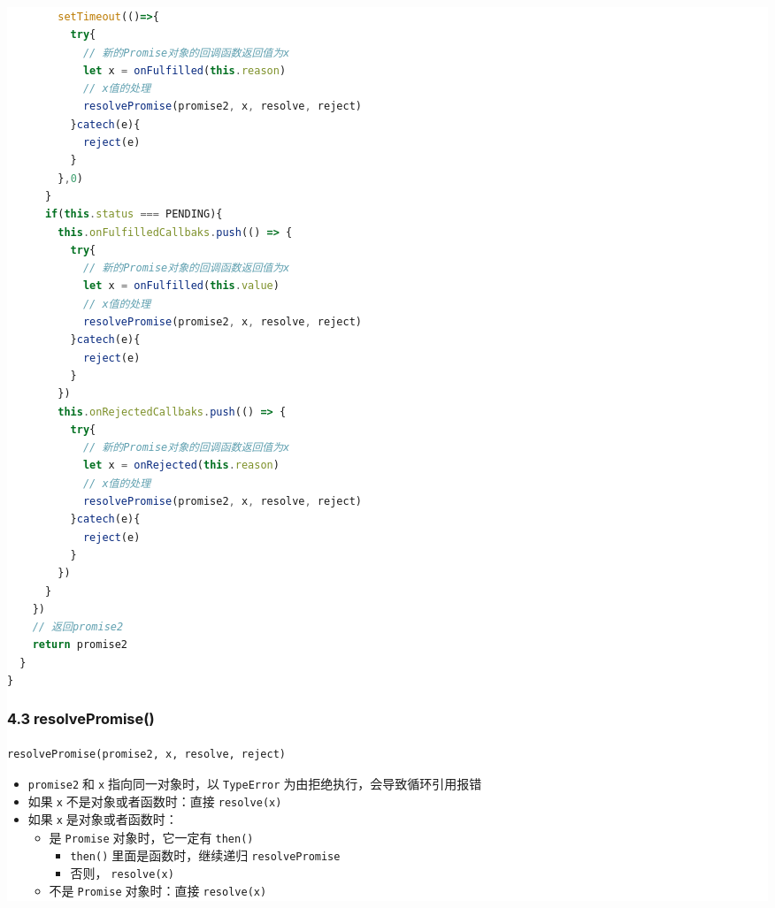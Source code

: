 ```javascript
        setTimeout(()=>{
          try{
            // 新的Promise对象的回调函数返回值为x
            let x = onFulfilled(this.reason)
            // x值的处理
            resolvePromise(promise2, x, resolve, reject)
          }catech(e){
            reject(e)
          }
        },0)
      }
      if(this.status === PENDING){
        this.onFulfilledCallbaks.push(() => {
          try{
            // 新的Promise对象的回调函数返回值为x
            let x = onFulfilled(this.value)
            // x值的处理
          	resolvePromise(promise2, x, resolve, reject)
          }catech(e){
            reject(e)
          }
        })
        this.onRejectedCallbaks.push(() => {
          try{
            // 新的Promise对象的回调函数返回值为x
            let x = onRejected(this.reason)
            // x值的处理
          	resolvePromise(promise2, x, resolve, reject)
          }catech(e){
            reject(e)
          }
        })
      }
    })
    // 返回promise2
    return promise2
  }
}
```



### 4.3 resolvePromise()

`resolvePromise(promise2, x, resolve, reject)`

- `promise2` 和 `x` 指向同一对象时，以 `TypeError` 为由拒绝执行，会导致循环引用报错
- 如果 `x` 不是对象或者函数时：直接 `resolve(x)`
- 如果 `x` 是对象或者函数时：
  - 是 `Promise` 对象时，它一定有 `then()`
    - `then()` 里面是函数时，继续递归 `resolvePromise`
    - 否则， `resolve(x)`
  - 不是 `Promise` 对象时：直接 `resolve(x)`
